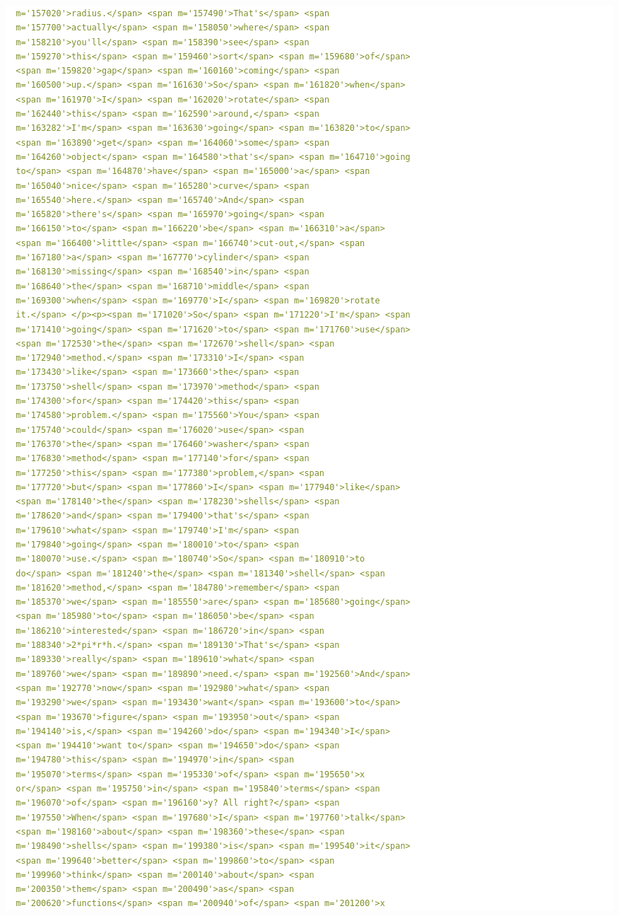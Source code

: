 ```yaml
  m='157020'>radius.</span> <span m='157490'>That's</span> <span
  m='157700'>actually</span> <span m='158050'>where</span> <span
  m='158210'>you'll</span> <span m='158390'>see</span> <span
  m='159270'>this</span> <span m='159460'>sort</span> <span m='159680'>of</span>
  <span m='159820'>gap</span> <span m='160160'>coming</span> <span
  m='160500'>up.</span> <span m='161630'>So</span> <span m='161820'>when</span>
  <span m='161970'>I</span> <span m='162020'>rotate</span> <span
  m='162440'>this</span> <span m='162590'>around,</span> <span
  m='163282'>I'm</span> <span m='163630'>going</span> <span m='163820'>to</span>
  <span m='163890'>get</span> <span m='164060'>some</span> <span
  m='164260'>object</span> <span m='164580'>that's</span> <span m='164710'>going
  to</span> <span m='164870'>have</span> <span m='165000'>a</span> <span
  m='165040'>nice</span> <span m='165280'>curve</span> <span
  m='165540'>here.</span> <span m='165740'>And</span> <span
  m='165820'>there's</span> <span m='165970'>going</span> <span
  m='166150'>to</span> <span m='166220'>be</span> <span m='166310'>a</span>
  <span m='166400'>little</span> <span m='166740'>cut-out,</span> <span
  m='167180'>a</span> <span m='167770'>cylinder</span> <span
  m='168130'>missing</span> <span m='168540'>in</span> <span
  m='168640'>the</span> <span m='168710'>middle</span> <span
  m='169300'>when</span> <span m='169770'>I</span> <span m='169820'>rotate
  it.</span> </p><p><span m='171020'>So</span> <span m='171220'>I'm</span> <span
  m='171410'>going</span> <span m='171620'>to</span> <span m='171760'>use</span>
  <span m='172530'>the</span> <span m='172670'>shell</span> <span
  m='172940'>method.</span> <span m='173310'>I</span> <span
  m='173430'>like</span> <span m='173660'>the</span> <span
  m='173750'>shell</span> <span m='173970'>method</span> <span
  m='174300'>for</span> <span m='174420'>this</span> <span
  m='174580'>problem.</span> <span m='175560'>You</span> <span
  m='175740'>could</span> <span m='176020'>use</span> <span
  m='176370'>the</span> <span m='176460'>washer</span> <span
  m='176830'>method</span> <span m='177140'>for</span> <span
  m='177250'>this</span> <span m='177380'>problem,</span> <span
  m='177720'>but</span> <span m='177860'>I</span> <span m='177940'>like</span>
  <span m='178140'>the</span> <span m='178230'>shells</span> <span
  m='178620'>and</span> <span m='179400'>that's</span> <span
  m='179610'>what</span> <span m='179740'>I'm</span> <span
  m='179840'>going</span> <span m='180010'>to</span> <span
  m='180070'>use.</span> <span m='180740'>So</span> <span m='180910'>to
  do</span> <span m='181240'>the</span> <span m='181340'>shell</span> <span
  m='181620'>method,</span> <span m='184780'>remember</span> <span
  m='185370'>we</span> <span m='185550'>are</span> <span m='185680'>going</span>
  <span m='185980'>to</span> <span m='186050'>be</span> <span
  m='186210'>interested</span> <span m='186720'>in</span> <span
  m='188340'>2*pi*r*h.</span> <span m='189130'>That's</span> <span
  m='189330'>really</span> <span m='189610'>what</span> <span
  m='189760'>we</span> <span m='189890'>need.</span> <span m='192560'>And</span>
  <span m='192770'>now</span> <span m='192980'>what</span> <span
  m='193290'>we</span> <span m='193430'>want</span> <span m='193600'>to</span>
  <span m='193670'>figure</span> <span m='193950'>out</span> <span
  m='194140'>is,</span> <span m='194260'>do</span> <span m='194340'>I</span>
  <span m='194410'>want to</span> <span m='194650'>do</span> <span
  m='194780'>this</span> <span m='194970'>in</span> <span
  m='195070'>terms</span> <span m='195330'>of</span> <span m='195650'>x
  or</span> <span m='195750'>in</span> <span m='195840'>terms</span> <span
  m='196070'>of</span> <span m='196160'>y? All right?</span> <span
  m='197550'>When</span> <span m='197680'>I</span> <span m='197760'>talk</span>
  <span m='198160'>about</span> <span m='198360'>these</span> <span
  m='198490'>shells</span> <span m='199380'>is</span> <span m='199540'>it</span>
  <span m='199640'>better</span> <span m='199860'>to</span> <span
  m='199960'>think</span> <span m='200140'>about</span> <span
  m='200350'>them</span> <span m='200490'>as</span> <span
  m='200620'>functions</span> <span m='200940'>of</span> <span m='201200'>x
```